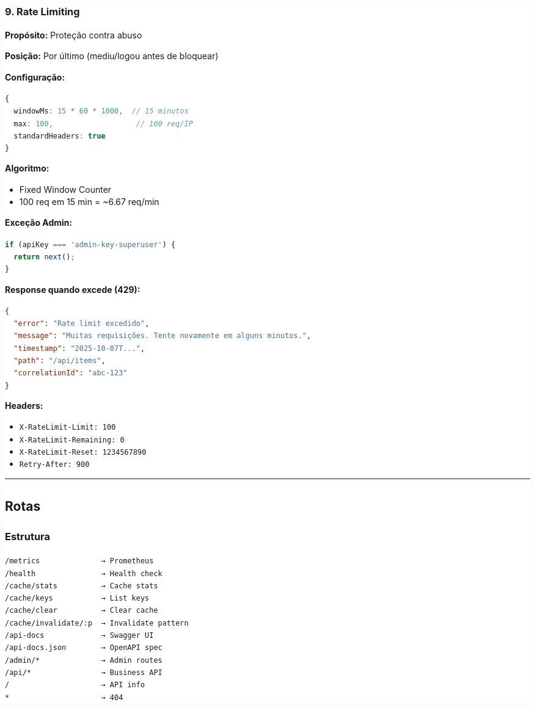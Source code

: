 
### 9. Rate Limiting

**Propósito:** Proteção contra abuso

**Posição:** Por último (mediu/logou antes de bloquear)

**Configuração:**
```typescript
{
  windowMs: 15 * 60 * 1000,  // 15 minutos
  max: 100,                   // 100 req/IP
  standardHeaders: true
}
```

**Algoritmo:**
- Fixed Window Counter
- 100 req em 15 min = ~6.67 req/min

**Exceção Admin:**
```typescript
if (apiKey === 'admin-key-superuser') {
  return next();
}
```

**Response quando excede (429):**
```json
{
  "error": "Rate limit excedido",
  "message": "Muitas requisições. Tente novamente em alguns minutos.",
  "timestamp": "2025-10-07T...",
  "path": "/api/items",
  "correlationId": "abc-123"
}
```

**Headers:**
- `X-RateLimit-Limit: 100`
- `X-RateLimit-Remaining: 0`
- `X-RateLimit-Reset: 1234567890`
- `Retry-After: 900`

---

## Rotas

### Estrutura

```
/metrics              → Prometheus
/health               → Health check
/cache/stats          → Cache stats
/cache/keys           → List keys
/cache/clear          → Clear cache
/cache/invalidate/:p  → Invalidate pattern
/api-docs             → Swagger UI
/api-docs.json        → OpenAPI spec
/admin/*              → Admin routes
/api/*                → Business API
/                     → API info
*                     → 404
```
